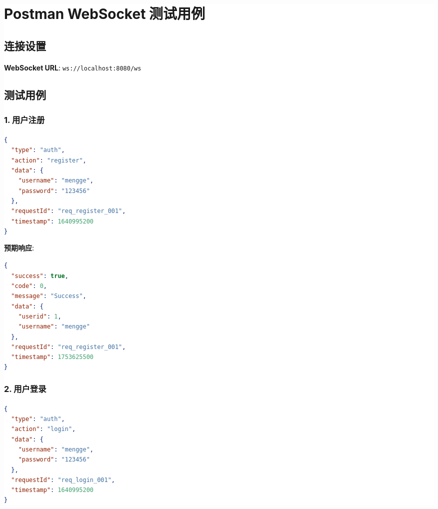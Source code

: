 # Postman WebSocket 测试用例

## 连接设置
**WebSocket URL**: `ws://localhost:8080/ws`

## 测试用例

### 1. 用户注册
```json
{
  "type": "auth",
  "action": "register",
  "data": {
    "username": "mengge",
    "password": "123456"
  },
  "requestId": "req_register_001",
  "timestamp": 1640995200
}
```
**预期响应**:
```json
{
  "success": true,
  "code": 0,
  "message": "Success",
  "data": {
    "userid": 1,
    "username": "mengge"
  },
  "requestId": "req_register_001",
  "timestamp": 1753625500
}
```

### 2. 用户登录
```json
{
  "type": "auth",
  "action": "login",
  "data": {
    "username": "mengge",
    "password": "123456"
  },
  "requestId": "req_login_001",
  "timestamp": 1640995200
}
```
